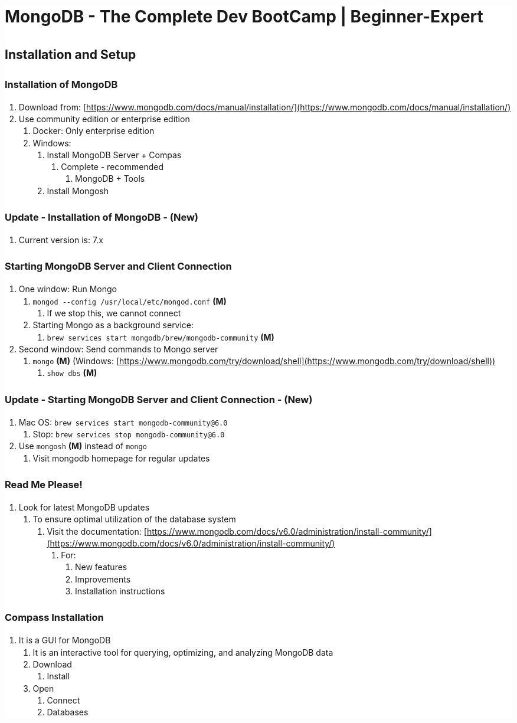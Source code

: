 # MongoDB - The Complete Dev BootCamp | Beginner-Expert #
## Installation and Setup ##
### Installation of MongoDB ###
1. Download from: [https://www.mongodb.com/docs/manual/installation/](https://www.mongodb.com/docs/manual/installation/)
2. Use community edition or enterprise edition
	1. Docker: Only enterprise edition
	2. Windows:
		1. Install MongoDB Server + Compas
			1. Complete - recommended
				1. MongoDB + Tools
		2. Install Mongosh

### Update - Installation of MongoDB - (New) ###
1. Current version is: 7.x

### Starting MongoDB Server and Client Connection ###
1. One window: Run Mongo
	1. `mongod --config /usr/local/etc/mongod.conf` **(M)**
		1. If we stop this, we cannot connect
	2. Starting Mongo as a background service:
		1. `brew services start mongodb/brew/mongodb-community` **(M)**
2. Second window: Send commands to Mongo server
	1. `mongo` **(M)** (Windows: [https://www.mongodb.com/try/download/shell](https://www.mongodb.com/try/download/shell))
		1. `show dbs` **(M)**

### Update - Starting MongoDB Server and Client Connection - (New) ###
1. Mac OS: `brew services start mongodb-community@6.0`
	1. Stop: `brew services stop mongodb-community@6.0`
2. Use `mongosh` **(M)** instead of `mongo`
	1. Visit mongodb homepage for regular updates

### Read Me Please! ###
1. Look for latest MongoDB updates
	1. To ensure optimal utilization of the database system
		1. Visit the documentation: [https://www.mongodb.com/docs/v6.0/administration/install-community/](https://www.mongodb.com/docs/v6.0/administration/install-community/)
			1. For:
				1. New features
				2. Improvements
				3. Installation instructions

### Compass Installation ###
1. It is a GUI for MongoDB
	1. It is an interactive tool for querying, optimizing, and analyzing MongoDB data
	2. Download
		1. Install
	3. Open
		1. Connect
		2. Databases
